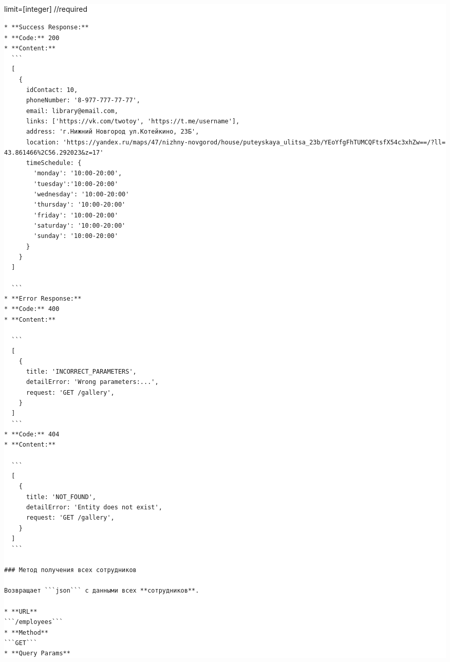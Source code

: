  ```
  ```
  limit=[integer] //required
  ```
* **Success Response:**
  * **Code:** 200
  * **Content:**
    ```
    [
      {
        idContact: 10,
        phoneNumber: '8-977-777-77-77',
        email: library@email.com,
        links: ['https://vk.com/twotoy', 'https://t.me/username'],
        address: 'г.Нижний Новгород ул.Котейкино, 23Б',
        location: 'https://yandex.ru/maps/47/nizhny-novgorod/house/puteyskaya_ulitsa_23b/YEoYfgFhTUMCQFtsfX54c3xhZw==/?ll=43.861466%2C56.292023&z=17'
        timeSchedule: {
          'monday': '10:00-20:00',
          'tuesday':'10:00-20:00'
          'wednesday': '10:00-20:00'
          'thursday': '10:00-20:00'
          'friday': '10:00-20:00'
          'saturday': '10:00-20:00'
          'sunday': '10:00-20:00'
        }
      }
    ]

    ```
  * **Error Response:**
  * **Code:** 400
  * **Content:**

    ```
    [
      {
        title: 'INCORRECT_PARAMETERS',
        detailError: 'Wrong parameters:...',
        request: 'GET /gallery',
      }
    ]
    ```
  * **Code:** 404
  * **Content:**

    ```
    [
      {
        title: 'NOT_FOUND',
        detailError: 'Entity does not exist',
        request: 'GET /gallery',
      }
    ]
    ```

### Метод получения всех сотрудников

Возвращает ```json``` с данными всех **сотрудников**.

* **URL**
```/employees```
* **Method**
 ```GET```
* **Query Params**
  ```